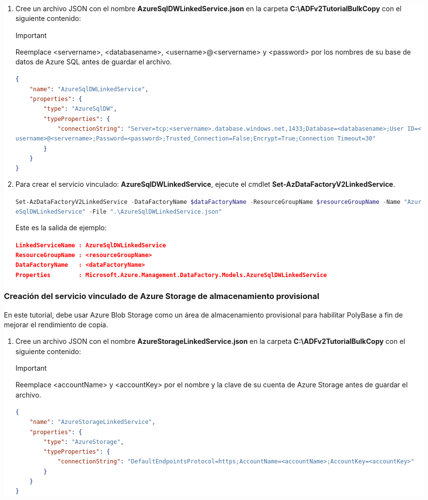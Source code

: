 1. Cree un archivo JSON con el nombre **AzureSqlDWLinkedService.json** en la carpeta **C:\ADFv2TutorialBulkCopy** con el siguiente contenido:

    > [!IMPORTANT]
    > Reemplace &lt;servername&gt;, &lt;databasename&gt;, &lt;username&gt;@&lt;servername&gt; y &lt;password&gt; por los nombres de su base de datos de Azure SQL antes de guardar el archivo.

    ```json
    {
        "name": "AzureSqlDWLinkedService",
        "properties": {
            "type": "AzureSqlDW",
            "typeProperties": {
                "connectionString": "Server=tcp:<servername>.database.windows.net,1433;Database=<databasename>;User ID=<username>@<servername>;Password=<password>;Trusted_Connection=False;Encrypt=True;Connection Timeout=30"
            }
        }
    }
    ```

2. Para crear el servicio vinculado: **AzureSqlDWLinkedService**, ejecute el cmdlet **Set-AzDataFactoryV2LinkedService**.

    ```powershell
    Set-AzDataFactoryV2LinkedService -DataFactoryName $dataFactoryName -ResourceGroupName $resourceGroupName -Name "AzureSqlDWLinkedService" -File ".\AzureSqlDWLinkedService.json"
    ```

    Este es la salida de ejemplo:

    ```json
    LinkedServiceName : AzureSqlDWLinkedService
    ResourceGroupName : <resourceGroupName>
    DataFactoryName   : <dataFactoryName>
    Properties        : Microsoft.Azure.Management.DataFactory.Models.AzureSqlDWLinkedService
    ```

### <a name="create-the-staging-azure-storage-linked-service"></a>Creación del servicio vinculado de Azure Storage de almacenamiento provisional

En este tutorial, debe usar Azure Blob Storage como un área de almacenamiento provisional para habilitar PolyBase a fin de mejorar el rendimiento de copia.

1. Cree un archivo JSON con el nombre **AzureStorageLinkedService.json** en la carpeta **C:\ADFv2TutorialBulkCopy** con el siguiente contenido:

    > [!IMPORTANT]
    > Reemplace &lt;accountName&gt; y &lt;accountKey&gt; por el nombre y la clave de su cuenta de Azure Storage antes de guardar el archivo.

    ```json
    {
        "name": "AzureStorageLinkedService",
        "properties": {
            "type": "AzureStorage",
            "typeProperties": {
                "connectionString": "DefaultEndpointsProtocol=https;AccountName=<accountName>;AccountKey=<accountKey>"
            }
        }
    }
    ```
